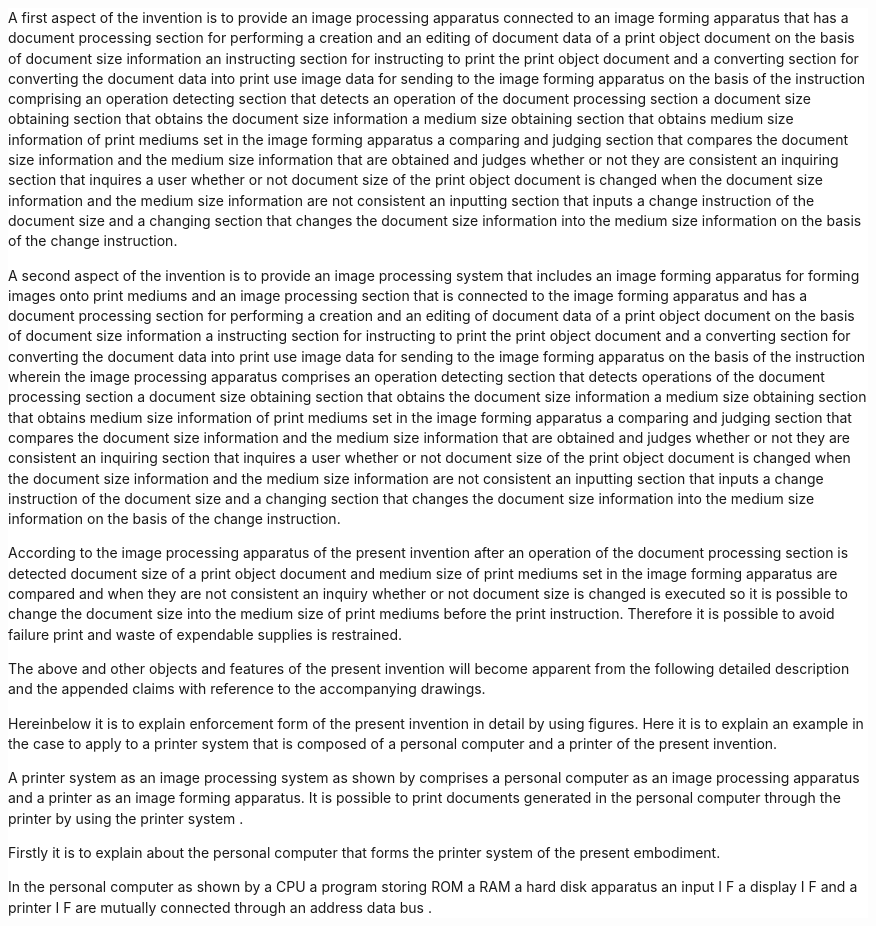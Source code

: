 A first aspect of the invention is to provide an image processing apparatus connected to an image forming apparatus that has a document processing section for performing a creation and an editing of document data of a print object document on the basis of document size information an instructing section for instructing to print the print object document and a converting section for converting the document data into print use image data for sending to the image forming apparatus on the basis of the instruction comprising an operation detecting section that detects an operation of the document processing section a document size obtaining section that obtains the document size information a medium size obtaining section that obtains medium size information of print mediums set in the image forming apparatus a comparing and judging section that compares the document size information and the medium size information that are obtained and judges whether or not they are consistent an inquiring section that inquires a user whether or not document size of the print object document is changed when the document size information and the medium size information are not consistent an inputting section that inputs a change instruction of the document size and a changing section that changes the document size information into the medium size information on the basis of the change instruction.

A second aspect of the invention is to provide an image processing system that includes an image forming apparatus for forming images onto print mediums and an image processing section that is connected to the image forming apparatus and has a document processing section for performing a creation and an editing of document data of a print object document on the basis of document size information a instructing section for instructing to print the print object document and a converting section for converting the document data into print use image data for sending to the image forming apparatus on the basis of the instruction wherein the image processing apparatus comprises an operation detecting section that detects operations of the document processing section a document size obtaining section that obtains the document size information a medium size obtaining section that obtains medium size information of print mediums set in the image forming apparatus a comparing and judging section that compares the document size information and the medium size information that are obtained and judges whether or not they are consistent an inquiring section that inquires a user whether or not document size of the print object document is changed when the document size information and the medium size information are not consistent an inputting section that inputs a change instruction of the document size and a changing section that changes the document size information into the medium size information on the basis of the change instruction.

According to the image processing apparatus of the present invention after an operation of the document processing section is detected document size of a print object document and medium size of print mediums set in the image forming apparatus are compared and when they are not consistent an inquiry whether or not document size is changed is executed so it is possible to change the document size into the medium size of print mediums before the print instruction. Therefore it is possible to avoid failure print and waste of expendable supplies is restrained.

The above and other objects and features of the present invention will become apparent from the following detailed description and the appended claims with reference to the accompanying drawings.

Hereinbelow it is to explain enforcement form of the present invention in detail by using figures. Here it is to explain an example in the case to apply to a printer system that is composed of a personal computer and a printer of the present invention.

A printer system as an image processing system as shown by comprises a personal computer as an image processing apparatus and a printer as an image forming apparatus. It is possible to print documents generated in the personal computer through the printer by using the printer system .

Firstly it is to explain about the personal computer that forms the printer system of the present embodiment.

In the personal computer as shown by a CPU a program storing ROM a RAM a hard disk apparatus an input I F a display I F and a printer I F are mutually connected through an address data bus .
